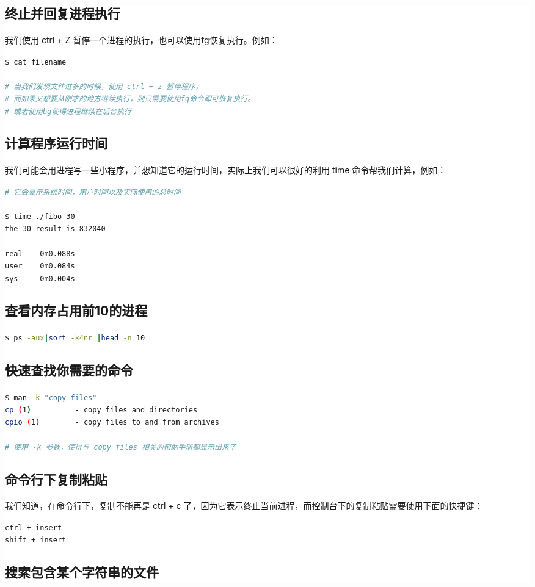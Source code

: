 ## 终止并回复进程执行

我们使用 ctrl + Z 暂停一个进程的执行，也可以使用fg恢复执行。例如：

```bash
$ cat filename

# 当我们发现文件过多的时候，使用 ctrl + z 暂停程序，
# 而如果又想要从刚才的地方继续执行，则只需要使用fg命令即可恢复执行。
# 或者使用bg使得进程继续在后台执行
```

## 计算程序运行时间

我们可能会用进程写一些小程序，并想知道它的运行时间，实际上我们可以很好的利用 time 命令帮我们计算，例如：

```bash
# 它会显示系统时间，用户时间以及实际使用的总时间

$ time ./fibo 30
the 30 result is 832040

real    0m0.088s
user    0m0.084s
sys     0m0.004s
```

## 查看内存占用前10的进程

```bash
$ ps -aux|sort -k4nr |head -n 10
```

## 快速查找你需要的命令

```bash
$ man -k "copy files"
cp (1)          - copy files and directories
cpio (1)        - copy files to and from archives

# 使用 -k 参数，使得与 copy files 相关的帮助手册都显示出来了
```

## 命令行下复制粘贴

我们知道，在命令行下，复制不能再是 ctrl + c 了，因为它表示终止当前进程，而控制台下的复制粘贴需要使用下面的快捷键：

```
ctrl + insert
shift + insert
```

## 搜索包含某个字符串的文件
